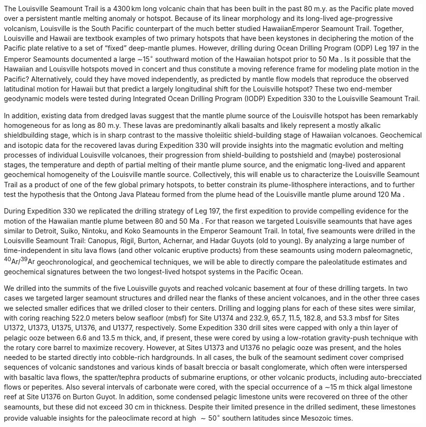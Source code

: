 The Louisville Seamount Trail is a $4300\,\mathrm{km}$ long volcanic chain that has been built in the past $80\;\mathrm{m.y.}$ as the Pacific plate moved over a persistent mantle melting anomaly or hotspot. Because of its linear morphology and its long-lived age-progressive volcanism, Louisville is the South Pacific counterpart of the much better studied HawaiianEmperor Seamount Trail. Together, Louisville and Hawaii are textbook examples of two primary hotspots that have been keystones in deciphering the motion of the Pacific plate relative to a set of “fixed” deep-mantle plumes. However, drilling during Ocean Drilling Program (ODP) Leg 197 in the Emperor Seamounts documented a large $\mathrm{\sim}15^{\circ}$ southward motion of the Hawaiian hotspot prior to $50\ \mathrm{Ma}$ . Is it possible that the Hawaiian and Louisville hotspots moved in concert and thus constitute a moving reference frame for modeling plate motion in the Pacific? Alternatively, could they have moved independently, as predicted by mantle flow models that reproduce the observed latitudinal motion for Hawaii but that predict a largely longitudinal shift for the Louisville hotspot? These two end-member geodynamic models were tested during Integrated Ocean Drilling Program (IODP) Expedition 330 to the Louisville Seamount Trail.  

In addition, existing data from dredged lavas suggest that the mantle plume source of the Louisville hotspot has been remarkably homogeneous for as long as 80 m.y. These lavas are predominantly alkali basalts and likely represent a mostly alkalic shieldbuilding stage, which is in sharp contrast to the massive tholeiitic shield-building stage of Hawaiian volcanoes. Geochemical and isotopic data for the recovered lavas during Expedition 330 will provide insights into the magmatic evolution and melting processes of individual Louisville volcanoes, their progression from shield-building to postshield and (maybe) posterosional stages, the temperature and depth of partial melting of their mantle plume source, and the enigmatic long-lived and apparent geochemical homogeneity of the Louisville mantle source. Collectively, this will enable us to characterize the Louisville Seamount Trail as a product of one of the few global primary hotspots, to better constrain its plume-lithosphere interactions, and to further test the hypothesis that the Ontong Java Plateau formed from the plume head of the Louisville mantle plume around $120\;\mathrm{Ma}$ .  

During Expedition 330 we replicated the drilling strategy of Leg 197, the first expedition to provide compelling evidence for the motion of the Hawaiian mantle plume between 80 and $50\ \mathrm{Ma}$ . For that reason we targeted Louisville seamounts that have ages similar to Detroit, Suiko, Nintoku, and Koko Seamounts in the Emperor Seamount Trail. In total, five seamounts were drilled in the Louisville Seamount Trail: Canopus, Rigil, Burton, Achernar, and Hadar Guyots (old to young). By analyzing a large number of time-independent in situ lava flows (and other volcanic eruptive products) from these seamounts using modern paleomagnetic, $^{40}\mathrm{Ar}/^{39}\mathrm{Ar}$ geochronological, and geochemical techniques, we will be able to directly compare the paleolatitude estimates and geochemical signatures between the two longest-lived hotspot systems in the Pacific Ocean.  

We drilled into the summits of the five Louisville guyots and reached volcanic basement at four of these drilling targets. In two cases we targeted larger seamount structures and drilled near the flanks of these ancient volcanoes, and in the other three cases we selected smaller edifices that we drilled closer to their centers. Drilling and logging plans for each of these sites were similar, with coring reaching 522.0 meters below seafloor (mbsf) for Site U1374 and 232.9, 65.7, 11.5, 182.8, and 53.3 mbsf for Sites U1372, U1373, U1375, U1376, and U1377, respectively. Some Expedition 330 drill sites were capped with only a thin layer of pelagic ooze between 6.6 and $13.5\;\mathrm{m}$ thick, and, if present, these were cored by using a low-rotation gravity-push technique with the rotary core barrel to maximize recovery. However, at Sites U1373 and U1376 no pelagic ooze was present, and the holes needed to be started directly into cobble-rich hardgrounds. In all cases, the bulk of the seamount sediment cover comprised sequences of volcanic sandstones and various kinds of basalt breccia or basalt conglomerate, which often were interspersed with basaltic lava flows, the spatter/tephra products of submarine eruptions, or other volcanic products, including auto-brecciated flows or peperites. Also several intervals of carbonate were cored, with the special occurrence of a $\mathord{\sim}15\;\mathrm{m}$ thick algal limestone reef at Site U1376 on Burton Guyot. In addition, some condensed pelagic limestone units were recovered on three of the other seamounts, but these did not exceed $30\;\mathrm{{cm}}$ in thickness. Despite their limited presence in the drilled sediment, these limestones provide valuable insights for the paleoclimate record at high ${\sim}50^{\circ}$ southern latitudes since Mesozoic times.  
